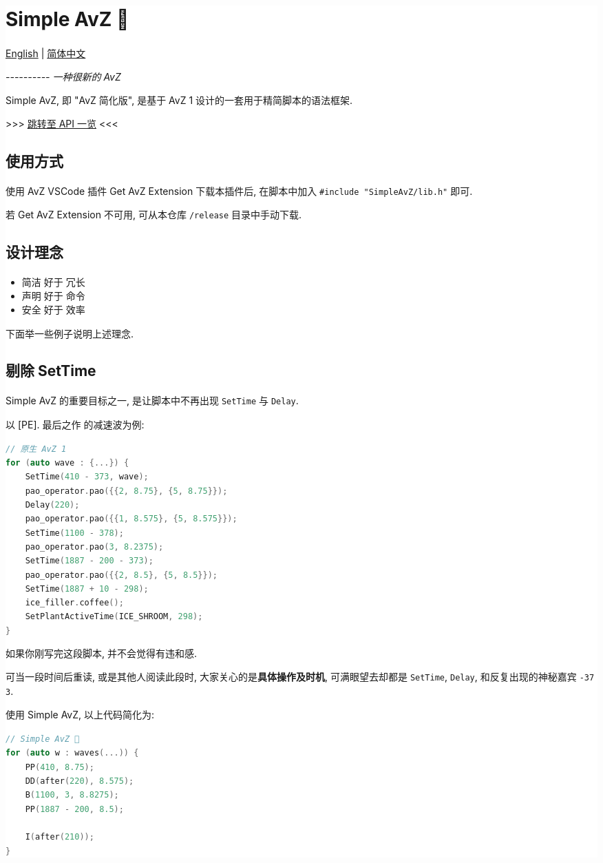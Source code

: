 # Simple AvZ 💫

[English](doc/README(eng).md) | [简体中文](./README.md)

*---------- 一种很新的 AvZ*

Simple AvZ, 即 "AvZ 简化版", 是基于 AvZ 1 设计的一套用于精简脚本的语法框架.

\>>> [跳转至 API 一览](#api-一览) <<<

## 使用方式

使用 AvZ VSCode 插件 Get AvZ Extension 下载本插件后, 在脚本中加入 `#include "SimpleAvZ/lib.h"` 即可.

若 Get AvZ Extension 不可用, 可从本仓库 `/release` 目录中手动下载.

## 设计理念

- 简洁 好于 冗长
- 声明 好于 命令
- 安全 好于 效率

下面举一些例子说明上述理念.

## 剔除 SetTime

Simple AvZ 的重要目标之一, 是让脚本中不再出现 `SetTime` 与 `Delay`.

以 [PE]. 最后之作 的减速波为例:
```cpp
// 原生 AvZ 1
for (auto wave : {...}) {
    SetTime(410 - 373, wave);
    pao_operator.pao({{2, 8.75}, {5, 8.75}});
    Delay(220);
    pao_operator.pao({{1, 8.575}, {5, 8.575}});
    SetTime(1100 - 378);
    pao_operator.pao(3, 8.2375);
    SetTime(1887 - 200 - 373);
    pao_operator.pao({{2, 8.5}, {5, 8.5}});
    SetTime(1887 + 10 - 298);
    ice_filler.coffee();
    SetPlantActiveTime(ICE_SHROOM, 298);
}
```

如果你刚写完这段脚本, 并不会觉得有违和感.

可当一段时间后重读, 或是其他人阅读此段时, 大家关心的是**具体操作及时机**, 可满眼望去却都是 `SetTime`, `Delay`, 和反复出现的神秘嘉宾 `-373`.

使用 Simple AvZ, 以上代码简化为:
```cpp
// Simple AvZ 💫
for (auto w : waves(...)) {
    PP(410, 8.75);
    DD(after(220), 8.575);
    B(1100, 3, 8.8275);
    PP(1887 - 200, 8.5);

    I(after(210));
}
```
